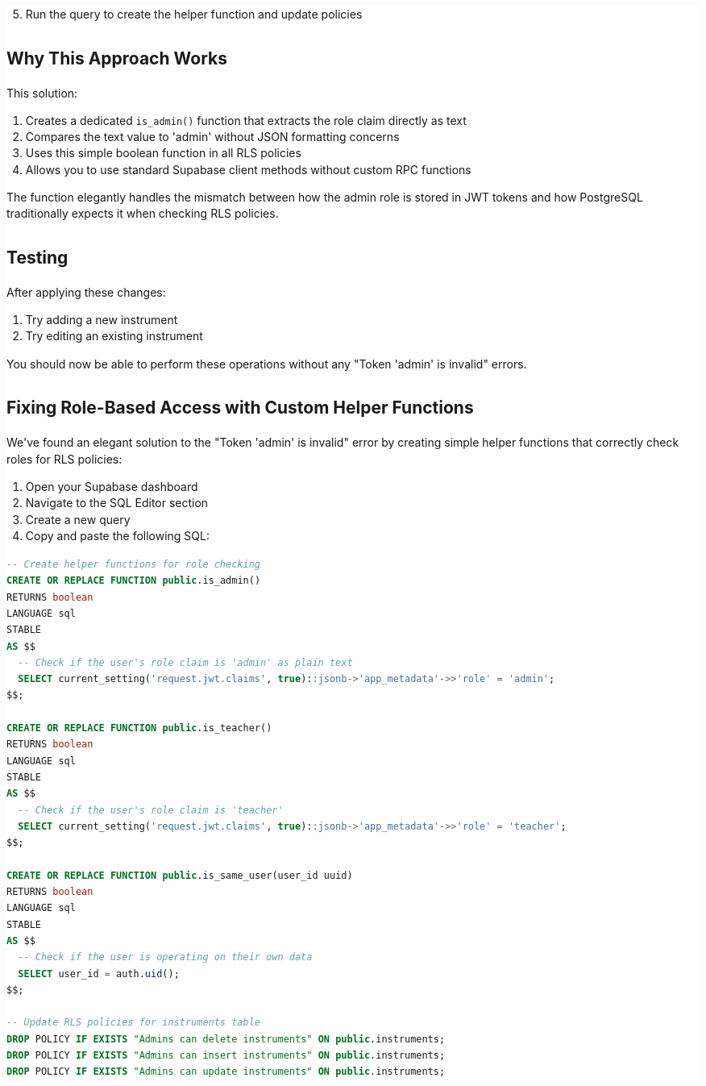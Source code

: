 5. Run the query to create the helper function and update policies

## Why This Approach Works

This solution:

1. Creates a dedicated `is_admin()` function that extracts the role claim directly as text
2. Compares the text value to 'admin' without JSON formatting concerns
3. Uses this simple boolean function in all RLS policies
4. Allows you to use standard Supabase client methods without custom RPC functions

The function elegantly handles the mismatch between how the admin role is stored in JWT tokens and how PostgreSQL traditionally expects it when checking RLS policies.

## Testing

After applying these changes:

1. Try adding a new instrument
2. Try editing an existing instrument

You should now be able to perform these operations without any "Token 'admin' is invalid" errors.

## Fixing Role-Based Access with Custom Helper Functions

We've found an elegant solution to the "Token 'admin' is invalid" error by creating simple helper functions that correctly check roles for RLS policies:

1. Open your Supabase dashboard
2. Navigate to the SQL Editor section
3. Create a new query
4. Copy and paste the following SQL:

```sql
-- Create helper functions for role checking
CREATE OR REPLACE FUNCTION public.is_admin()
RETURNS boolean
LANGUAGE sql
STABLE
AS $$
  -- Check if the user's role claim is 'admin' as plain text
  SELECT current_setting('request.jwt.claims', true)::jsonb->'app_metadata'->>'role' = 'admin';
$$;

CREATE OR REPLACE FUNCTION public.is_teacher()
RETURNS boolean
LANGUAGE sql
STABLE
AS $$
  -- Check if the user's role claim is 'teacher' 
  SELECT current_setting('request.jwt.claims', true)::jsonb->'app_metadata'->>'role' = 'teacher';
$$;

CREATE OR REPLACE FUNCTION public.is_same_user(user_id uuid)
RETURNS boolean
LANGUAGE sql
STABLE
AS $$
  -- Check if the user is operating on their own data
  SELECT user_id = auth.uid();
$$;

-- Update RLS policies for instruments table
DROP POLICY IF EXISTS "Admins can delete instruments" ON public.instruments;
DROP POLICY IF EXISTS "Admins can insert instruments" ON public.instruments;
DROP POLICY IF EXISTS "Admins can update instruments" ON public.instruments;
```